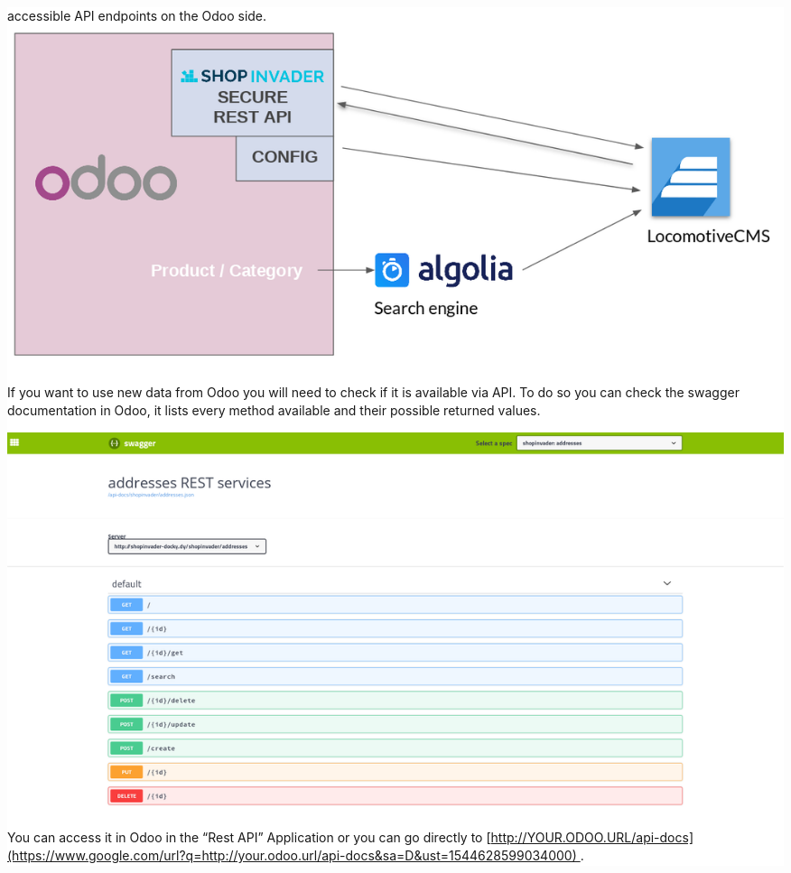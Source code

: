 accessible API endpoints on the Odoo side.![](images/image3.png)

If you want to use new data from Odoo you will need to check if it is
available via API. To do so you can check the swagger documentation in
Odoo, it lists every method available and their possible returned
values.

![](images/image2.png)

You can access it in Odoo in the “Rest API” Application or you can go
directly to
[http://YOUR.ODOO.URL/api-docs](https://www.google.com/url?q=http://your.odoo.url/api-docs&sa=D&ust=1544628599034000) .
